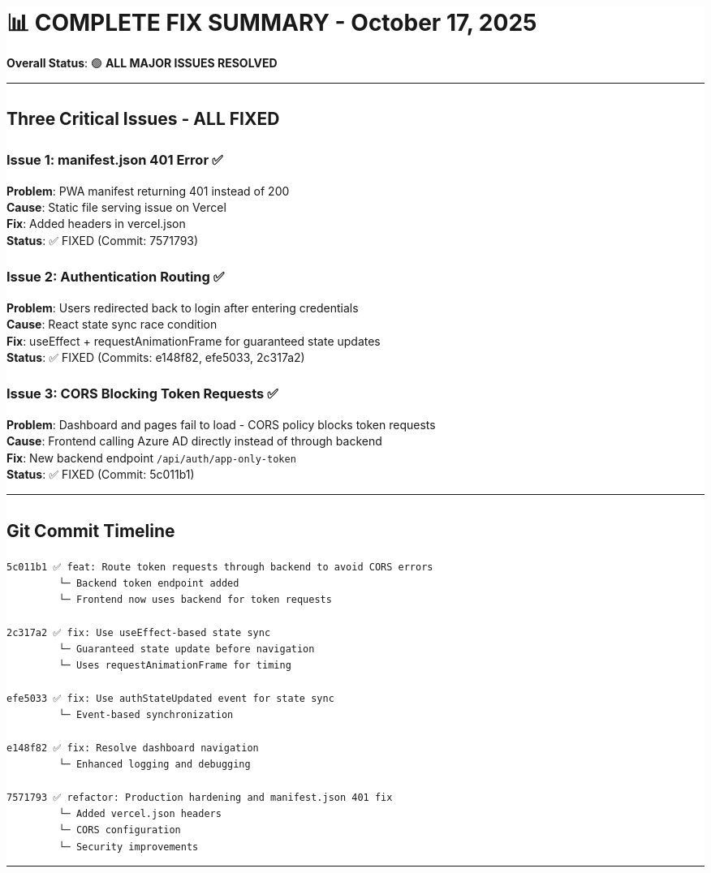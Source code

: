 # 📊 COMPLETE FIX SUMMARY - October 17, 2025

**Overall Status**: 🟢 **ALL MAJOR ISSUES RESOLVED**

---

## Three Critical Issues - ALL FIXED

### Issue 1: manifest.json 401 Error ✅
**Problem**: PWA manifest returning 401 instead of 200  
**Cause**: Static file serving issue on Vercel  
**Fix**: Added headers in vercel.json  
**Status**: ✅ FIXED (Commit: 7571793)

### Issue 2: Authentication Routing ✅
**Problem**: Users redirected back to login after entering credentials  
**Cause**: React state sync race condition  
**Fix**: useEffect + requestAnimationFrame for guaranteed state updates  
**Status**: ✅ FIXED (Commits: e148f82, efe5033, 2c317a2)

### Issue 3: CORS Blocking Token Requests ✅
**Problem**: Dashboard and pages fail to load - CORS policy blocks token requests  
**Cause**: Frontend calling Azure AD directly instead of through backend  
**Fix**: New backend endpoint `/api/auth/app-only-token`  
**Status**: ✅ FIXED (Commit: 5c011b1)

---

## Git Commit Timeline

```
5c011b1 ✅ feat: Route token requests through backend to avoid CORS errors
         └─ Backend token endpoint added
         └─ Frontend now uses backend for token requests

2c317a2 ✅ fix: Use useEffect-based state sync
         └─ Guaranteed state update before navigation
         └─ Uses requestAnimationFrame for timing

efe5033 ✅ fix: Use authStateUpdated event for state sync
         └─ Event-based synchronization

e148f82 ✅ fix: Resolve dashboard navigation
         └─ Enhanced logging and debugging

7571793 ✅ refactor: Production hardening and manifest.json 401 fix
         └─ Added vercel.json headers
         └─ CORS configuration
         └─ Security improvements
```

---